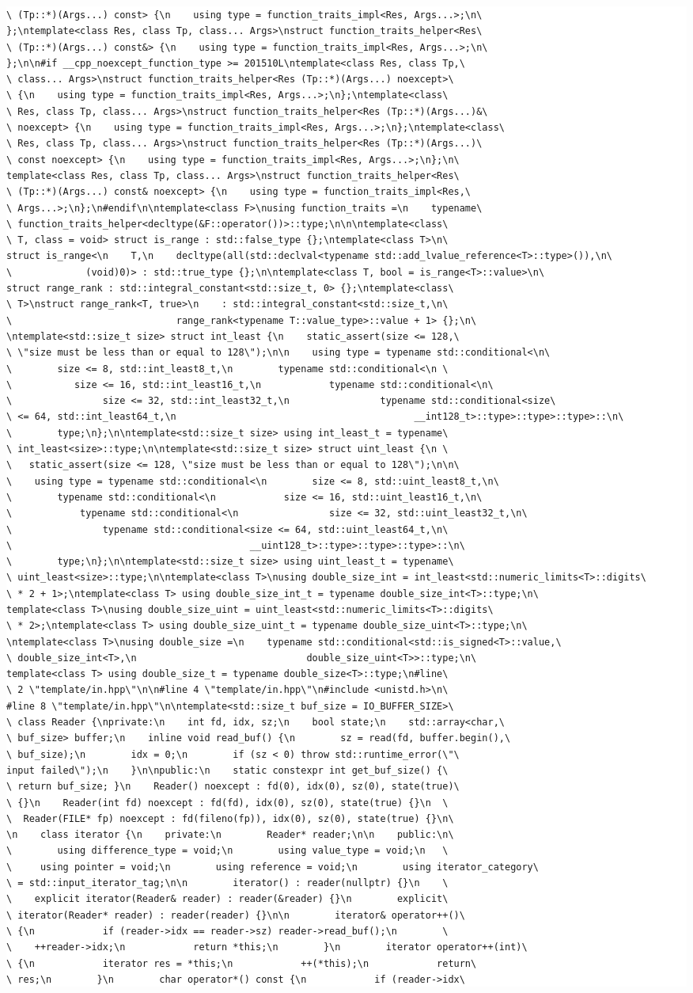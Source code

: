    \ (Tp::*)(Args...) const> {\n    using type = function_traits_impl<Res, Args...>;\n\
    };\ntemplate<class Res, class Tp, class... Args>\nstruct function_traits_helper<Res\
    \ (Tp::*)(Args...) const&> {\n    using type = function_traits_impl<Res, Args...>;\n\
    };\n\n#if __cpp_noexcept_function_type >= 201510L\ntemplate<class Res, class Tp,\
    \ class... Args>\nstruct function_traits_helper<Res (Tp::*)(Args...) noexcept>\
    \ {\n    using type = function_traits_impl<Res, Args...>;\n};\ntemplate<class\
    \ Res, class Tp, class... Args>\nstruct function_traits_helper<Res (Tp::*)(Args...)&\
    \ noexcept> {\n    using type = function_traits_impl<Res, Args...>;\n};\ntemplate<class\
    \ Res, class Tp, class... Args>\nstruct function_traits_helper<Res (Tp::*)(Args...)\
    \ const noexcept> {\n    using type = function_traits_impl<Res, Args...>;\n};\n\
    template<class Res, class Tp, class... Args>\nstruct function_traits_helper<Res\
    \ (Tp::*)(Args...) const& noexcept> {\n    using type = function_traits_impl<Res,\
    \ Args...>;\n};\n#endif\n\ntemplate<class F>\nusing function_traits =\n    typename\
    \ function_traits_helper<decltype(&F::operator())>::type;\n\n\ntemplate<class\
    \ T, class = void> struct is_range : std::false_type {};\ntemplate<class T>\n\
    struct is_range<\n    T,\n    decltype(all(std::declval<typename std::add_lvalue_reference<T>::type>()),\n\
    \             (void)0)> : std::true_type {};\n\ntemplate<class T, bool = is_range<T>::value>\n\
    struct range_rank : std::integral_constant<std::size_t, 0> {};\ntemplate<class\
    \ T>\nstruct range_rank<T, true>\n    : std::integral_constant<std::size_t,\n\
    \                             range_rank<typename T::value_type>::value + 1> {};\n\
    \ntemplate<std::size_t size> struct int_least {\n    static_assert(size <= 128,\
    \ \"size must be less than or equal to 128\");\n\n    using type = typename std::conditional<\n\
    \        size <= 8, std::int_least8_t,\n        typename std::conditional<\n \
    \           size <= 16, std::int_least16_t,\n            typename std::conditional<\n\
    \                size <= 32, std::int_least32_t,\n                typename std::conditional<size\
    \ <= 64, std::int_least64_t,\n                                          __int128_t>::type>::type>::type>::\n\
    \        type;\n};\n\ntemplate<std::size_t size> using int_least_t = typename\
    \ int_least<size>::type;\n\ntemplate<std::size_t size> struct uint_least {\n \
    \   static_assert(size <= 128, \"size must be less than or equal to 128\");\n\n\
    \    using type = typename std::conditional<\n        size <= 8, std::uint_least8_t,\n\
    \        typename std::conditional<\n            size <= 16, std::uint_least16_t,\n\
    \            typename std::conditional<\n                size <= 32, std::uint_least32_t,\n\
    \                typename std::conditional<size <= 64, std::uint_least64_t,\n\
    \                                          __uint128_t>::type>::type>::type>::\n\
    \        type;\n};\n\ntemplate<std::size_t size> using uint_least_t = typename\
    \ uint_least<size>::type;\n\ntemplate<class T>\nusing double_size_int = int_least<std::numeric_limits<T>::digits\
    \ * 2 + 1>;\ntemplate<class T> using double_size_int_t = typename double_size_int<T>::type;\n\
    template<class T>\nusing double_size_uint = uint_least<std::numeric_limits<T>::digits\
    \ * 2>;\ntemplate<class T> using double_size_uint_t = typename double_size_uint<T>::type;\n\
    \ntemplate<class T>\nusing double_size =\n    typename std::conditional<std::is_signed<T>::value,\
    \ double_size_int<T>,\n                              double_size_uint<T>>::type;\n\
    template<class T> using double_size_t = typename double_size<T>::type;\n#line\
    \ 2 \"template/in.hpp\"\n\n#line 4 \"template/in.hpp\"\n#include <unistd.h>\n\
    #line 8 \"template/in.hpp\"\n\ntemplate<std::size_t buf_size = IO_BUFFER_SIZE>\
    \ class Reader {\nprivate:\n    int fd, idx, sz;\n    bool state;\n    std::array<char,\
    \ buf_size> buffer;\n    inline void read_buf() {\n        sz = read(fd, buffer.begin(),\
    \ buf_size);\n        idx = 0;\n        if (sz < 0) throw std::runtime_error(\"\
    input failed\");\n    }\n\npublic:\n    static constexpr int get_buf_size() {\
    \ return buf_size; }\n    Reader() noexcept : fd(0), idx(0), sz(0), state(true)\
    \ {}\n    Reader(int fd) noexcept : fd(fd), idx(0), sz(0), state(true) {}\n  \
    \  Reader(FILE* fp) noexcept : fd(fileno(fp)), idx(0), sz(0), state(true) {}\n\
    \n    class iterator {\n    private:\n        Reader* reader;\n\n    public:\n\
    \        using difference_type = void;\n        using value_type = void;\n   \
    \     using pointer = void;\n        using reference = void;\n        using iterator_category\
    \ = std::input_iterator_tag;\n\n        iterator() : reader(nullptr) {}\n    \
    \    explicit iterator(Reader& reader) : reader(&reader) {}\n        explicit\
    \ iterator(Reader* reader) : reader(reader) {}\n\n        iterator& operator++()\
    \ {\n            if (reader->idx == reader->sz) reader->read_buf();\n        \
    \    ++reader->idx;\n            return *this;\n        }\n        iterator operator++(int)\
    \ {\n            iterator res = *this;\n            ++(*this);\n            return\
    \ res;\n        }\n        char operator*() const {\n            if (reader->idx\